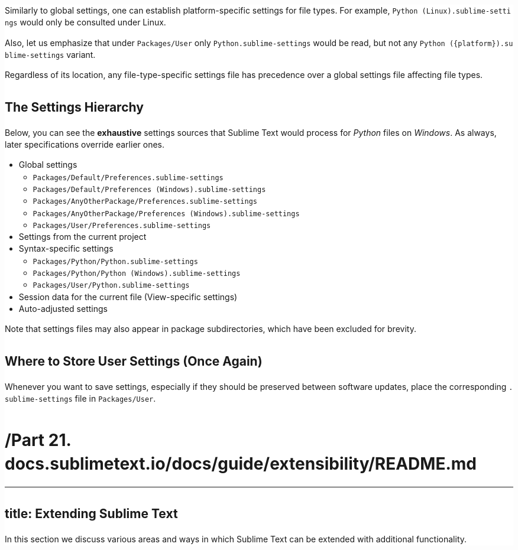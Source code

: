 Similarly to global settings, one can establish platform-specific
settings for file types. For example, `Python (Linux).sublime-settings`
would only be consulted under Linux.

Also, let us emphasize that under `Packages/User` only
`Python.sublime-settings` would be read, but not any `Python
({platform}).sublime-settings` variant.

Regardless of its location, any file-type-specific settings file has
precedence over a global settings file affecting file types.


## The Settings Hierarchy

Below, you can see the **exhaustive** settings sources
that Sublime Text would process
for *Python* files on *Windows*.
As always, later specifications override earlier ones.

- Global settings
  - `Packages/Default/Preferences.sublime-settings`
  - `Packages/Default/Preferences (Windows).sublime-settings`
  - `Packages/AnyOtherPackage/Preferences.sublime-settings`
  - `Packages/AnyOtherPackage/Preferences (Windows).sublime-settings`
  - `Packages/User/Preferences.sublime-settings`
- Settings from the current project
- Syntax-specific settings
  - `Packages/Python/Python.sublime-settings`
  - `Packages/Python/Python (Windows).sublime-settings`
  - `Packages/User/Python.sublime-settings`
- Session data for the current file (View-specific settings)
- Auto-adjusted settings

Note that settings files may also appear in package subdirectories,
which have been excluded for brevity.


## Where to Store User Settings (Once Again)

Whenever you want to save settings, especially if they should be
preserved between software updates, place the corresponding
`.sublime-settings` file in `Packages/User`.

# /Part 21. docs.sublimetext.io/docs/guide/extensibility/README.md

---
title: Extending Sublime Text
---

In this section we discuss various areas and ways
in which Sublime Text can be extended
with additional functionality.
